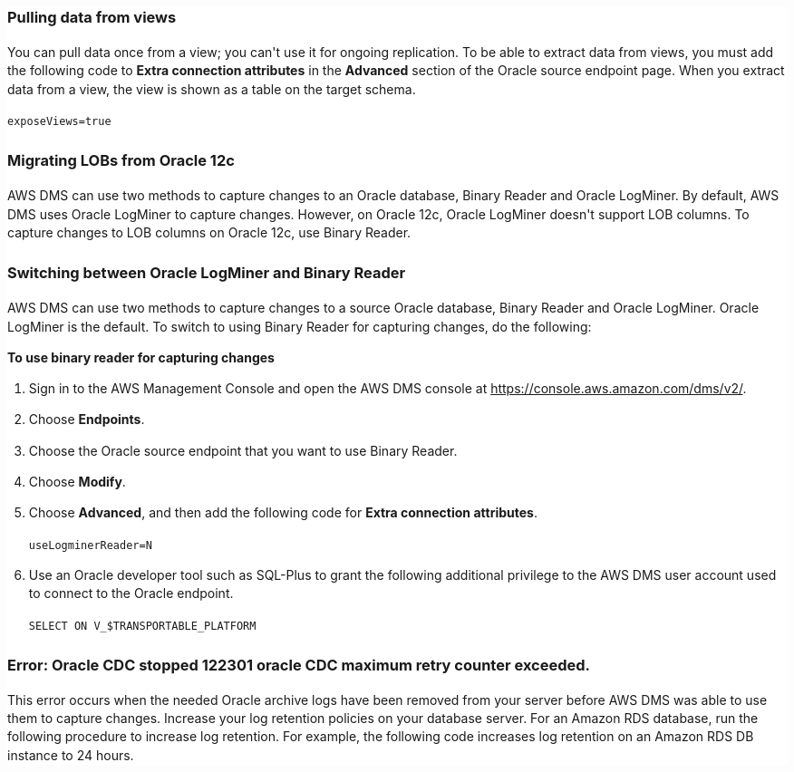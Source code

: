 ### Pulling data from views<a name="CHAP_Troubleshooting.Oracle.Views"></a>

You can pull data once from a view; you can't use it for ongoing replication\. To be able to extract data from views, you must add the following code to **Extra connection attributes** in the **Advanced** section of the Oracle source endpoint page\. When you extract data from a view, the view is shown as a table on the target schema\.

```
exposeViews=true
```

### Migrating LOBs from Oracle 12c<a name="CHAP_Troubleshooting.Oracle.12cLOBs"></a>

AWS DMS can use two methods to capture changes to an Oracle database, Binary Reader and Oracle LogMiner\. By default, AWS DMS uses Oracle LogMiner to capture changes\. However, on Oracle 12c, Oracle LogMiner doesn't support LOB columns\. To capture changes to LOB columns on Oracle 12c, use Binary Reader\.

### Switching between Oracle LogMiner and Binary Reader<a name="CHAP_Troubleshooting.Oracle.LogMinerBinaryReader"></a>

AWS DMS can use two methods to capture changes to a source Oracle database, Binary Reader and Oracle LogMiner\. Oracle LogMiner is the default\. To switch to using Binary Reader for capturing changes, do the following:

**To use binary reader for capturing changes**

1. Sign in to the AWS Management Console and open the AWS DMS console at [https://console\.aws\.amazon\.com/dms/v2/](https://console.aws.amazon.com/dms/v2/)\.

1. Choose **Endpoints**\.

1. Choose the Oracle source endpoint that you want to use Binary Reader\.

1. Choose **Modify**\.

1. Choose **Advanced**, and then add the following code for **Extra connection attributes**\.

   ```
   useLogminerReader=N
   ```

1. Use an Oracle developer tool such as SQL\-Plus to grant the following additional privilege to the AWS DMS user account used to connect to the Oracle endpoint\.

   ```
   SELECT ON V_$TRANSPORTABLE_PLATFORM
   ```

### Error: Oracle CDC stopped 122301 oracle CDC maximum retry counter exceeded\.<a name="CHAP_Troubleshooting.Oracle.CDCStopped"></a>

This error occurs when the needed Oracle archive logs have been removed from your server before AWS DMS was able to use them to capture changes\. Increase your log retention policies on your database server\. For an Amazon RDS database, run the following procedure to increase log retention\. For example, the following code increases log retention on an Amazon RDS DB instance to 24 hours\.
